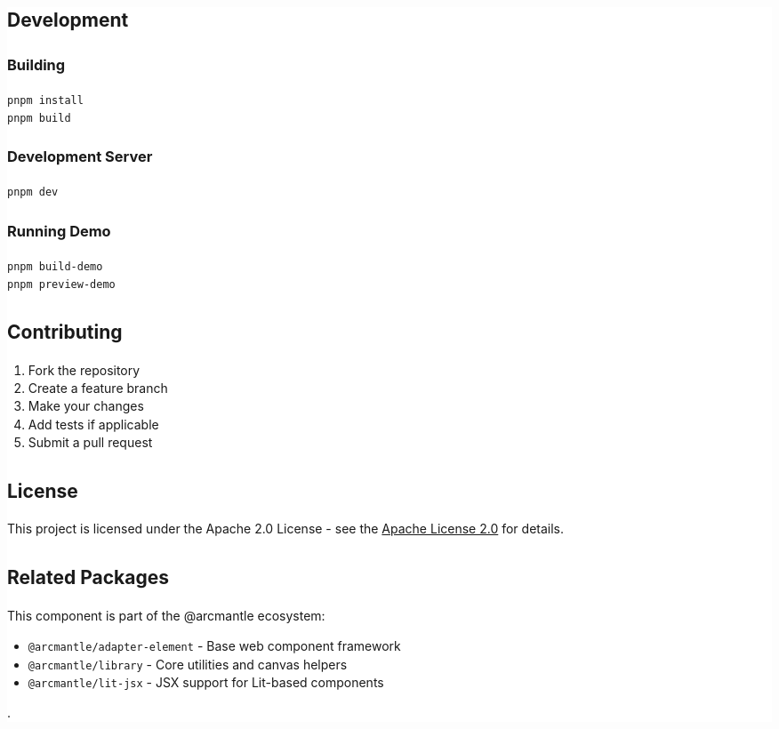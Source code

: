 ## Development

### Building

```bash
pnpm install
pnpm build
```

### Development Server

```bash
pnpm dev
```

### Running Demo

```bash
pnpm build-demo
pnpm preview-demo
```

## Contributing

1. Fork the repository
2. Create a feature branch
3. Make your changes
4. Add tests if applicable
5. Submit a pull request

## License

This project is licensed under the Apache 2.0 License - see the [Apache License 2.0](https://www.apache.org/licenses/LICENSE-2.0) for details.

## Related Packages

This component is part of the @arcmantle ecosystem:

- `@arcmantle/adapter-element` - Base web component framework
- `@arcmantle/library` - Core utilities and canvas helpers
- `@arcmantle/lit-jsx` - JSX support for Lit-based components

.
